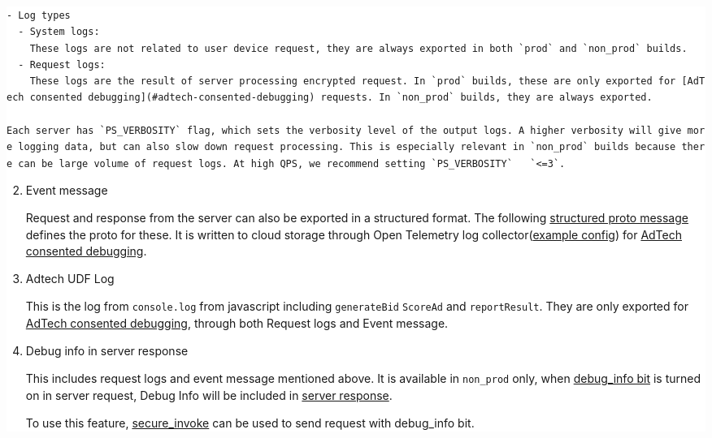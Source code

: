     - Log types
      - System logs:
        These logs are not related to user device request, they are always exported in both `prod` and `non_prod` builds.
      - Request logs:
        These logs are the result of server processing encrypted request. In `prod` builds, these are only exported for [AdTech consented debugging](#adtech-consented-debugging) requests. In `non_prod` builds, they are always exported.

    Each server has `PS_VERBOSITY` flag, which sets the verbosity level of the output logs. A higher verbosity will give more logging data, but can also slow down request processing. This is especially relevant in `non_prod` builds because there can be large volume of request logs. At high QPS, we recommend setting `PS_VERBOSITY`   `<=3`.

2. Event message

    Request and response from the server can also be exported in a structured format. The following  [structured proto message](https://github.com/privacysandbox/bidding-auction-servers/blob/e40a4fccdce168379189ab7b6b87b55b1e3f736d/api/bidding_auction_servers.proto#L1582) defines the proto for these.
    It is written to cloud storage through Open Telemetry log collector([example config](https://github.com/privacysandbox/bidding-auction-servers/blob/main/production/deploy/gcp/terraform/services/autoscaling/collector_startup.tftpl)) for [AdTech consented debugging](#adtech-consented-debugging).

3. Adtech UDF Log

    This is the log from `console.log` from javascript including `generateBid` `ScoreAd` and `reportResult`. They are only exported for [AdTech consented debugging](#adtech-consented-debugging), through both Request logs and Event message.

4. Debug info in server response

    This includes request logs and event message mentioned above.
    It is available in `non_prod` only, when [debug_info bit](https://github.com/privacysandbox/data-plane-shared-libraries/blob/e852bce2b8a11a52154103dd25949556e8a4f09e/src/logger/logger.proto#L33) is turned on in server request, Debug Info will be included in [server response](https://github.com/privacysandbox/bidding-auction-servers/blob/e40a4fccdce168379189ab7b6b87b55b1e3f736d/api/bidding_auction_servers.proto#L748).

    To use this feature, [secure_invoke](https://github.com/privacysandbox/bidding-auction-servers/tree/main/tools/secure_invoke)
    can be used to send request with debug_info bit.


[1]: https://developer.android.com/design-for-safety/ads/fledge
[2]: https://developer.chrome.com/docs/privacy-sandbox/fledge/
[3]: https://github.com/privacysandbox/fledge-docs/blob/main/bidding_auction_services_api.md
[4]: https://github.com/WICG/turtledove/blob/main/FLEDGE_Key_Value_Server_API.md
[5]: https://en.wikipedia.org/wiki/Trusted_execution_environment
[6]: https://github.com/privacysandbox/fledge-docs/blob/main/monitoring_protected_audience_api_services.md
[7]: https://opentelemetry.io/
[8]: https://github.com/privacysandbox/fledge-docs/blob/main/bidding_auction_services_aws_guide.md#local-testing
[9]: https://github.com/privacysandbox/fledge-key-value-service/blob/main/docs/deploying_locally.md
[10]: https://github.com/privacysandbox/fledge-docs/blob/main/trusted_services_overview.md#key-management-systems
[11]: https://github.com/akshaypundle
[12]: https://github.com/mihnjong-l
[13]: https://github.com/xinggao01
